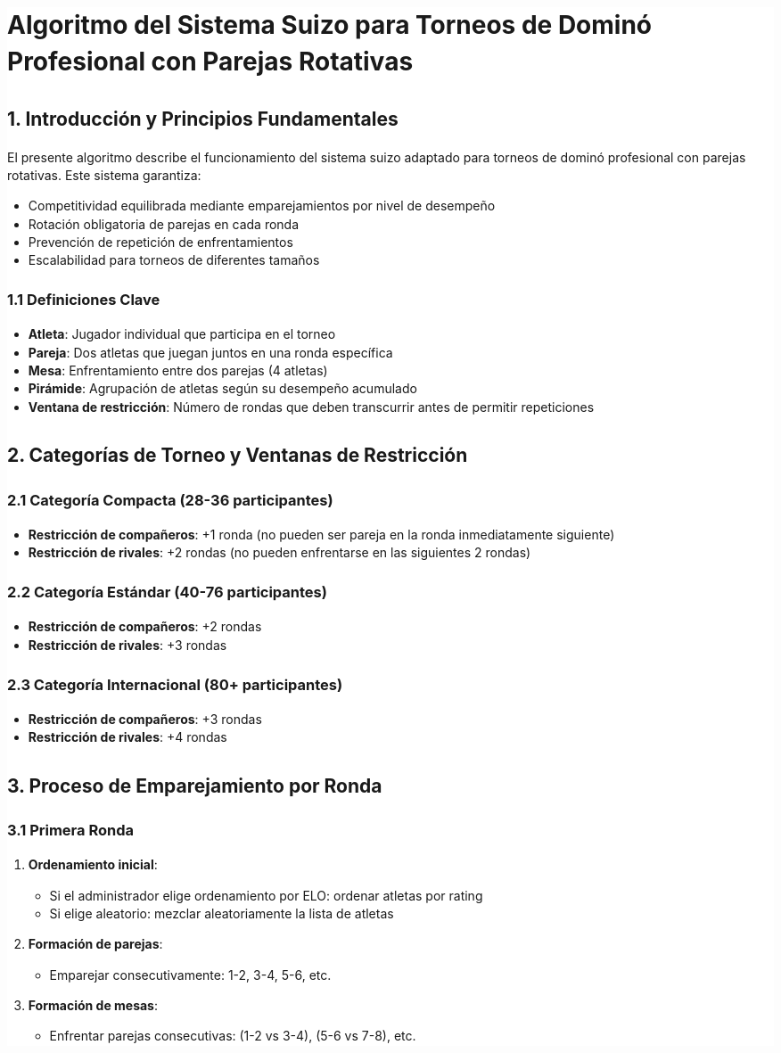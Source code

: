 # Algoritmo del Sistema Suizo para Torneos de Dominó Profesional con Parejas Rotativas

## 1. Introducción y Principios Fundamentales

El presente algoritmo describe el funcionamiento del sistema suizo adaptado para torneos de dominó profesional con parejas rotativas. Este sistema garantiza:

- Competitividad equilibrada mediante emparejamientos por nivel de desempeño
- Rotación obligatoria de parejas en cada ronda
- Prevención de repetición de enfrentamientos
- Escalabilidad para torneos de diferentes tamaños

### 1.1 Definiciones Clave

- **Atleta**: Jugador individual que participa en el torneo
- **Pareja**: Dos atletas que juegan juntos en una ronda específica
- **Mesa**: Enfrentamiento entre dos parejas (4 atletas)
- **Pirámide**: Agrupación de atletas según su desempeño acumulado
- **Ventana de restricción**: Número de rondas que deben transcurrir antes de permitir repeticiones

## 2. Categorías de Torneo y Ventanas de Restricción

### 2.1 Categoría Compacta (28-36 participantes)
- **Restricción de compañeros**: +1 ronda (no pueden ser pareja en la ronda inmediatamente siguiente)
- **Restricción de rivales**: +2 rondas (no pueden enfrentarse en las siguientes 2 rondas)

### 2.2 Categoría Estándar (40-76 participantes)
- **Restricción de compañeros**: +2 rondas
- **Restricción de rivales**: +3 rondas

### 2.3 Categoría Internacional (80+ participantes)
- **Restricción de compañeros**: +3 rondas
- **Restricción de rivales**: +4 rondas

## 3. Proceso de Emparejamiento por Ronda

### 3.1 Primera Ronda

1. **Ordenamiento inicial**:
   - Si el administrador elige ordenamiento por ELO: ordenar atletas por rating
   - Si elige aleatorio: mezclar aleatoriamente la lista de atletas

2. **Formación de parejas**:
   - Emparejar consecutivamente: 1-2, 3-4, 5-6, etc.

3. **Formación de mesas**:
   - Enfrentar parejas consecutivas: (1-2 vs 3-4), (5-6 vs 7-8), etc.
